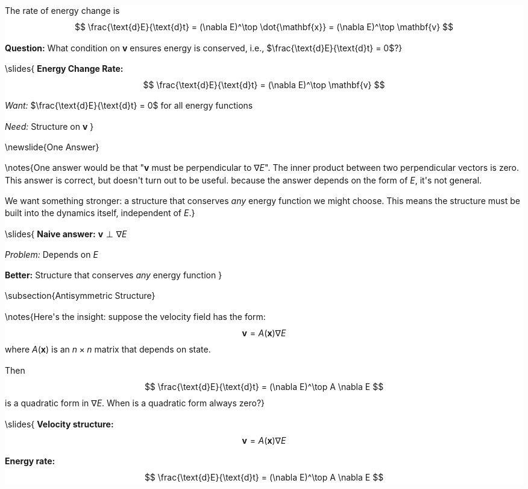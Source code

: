 The rate of energy change is
$$
\frac{\text{d}E}{\text{d}t} = (\nabla E)^\top \dot{\mathbf{x}} = (\nabla E)^\top \mathbf{v}
$$

**Question:** What condition on $\mathbf{v}$ ensures energy is conserved, i.e., $\frac{\text{d}E}{\text{d}t} = 0$?}

\slides{
**Energy Change Rate:**
$$
\frac{\text{d}E}{\text{d}t} = (\nabla E)^\top \mathbf{v}
$$

*Want:* $\frac{\text{d}E}{\text{d}t} = 0$ for all energy functions

*Need:* Structure on $\mathbf{v}$
}

\newslide{One Answer}

\notes{One answer would be that "$\mathbf{v}$ must be perpendicular to $\nabla E$". The inner product between two perpendicular vectors is zero. This answer is correct, but doesn't turn out to be useful. because the  answer depends on the form of $E$, it's not general.

We want something stronger: a structure that conserves *any* energy function we might choose. This means the structure must be built into the dynamics itself, independent of $E$.}

\slides{
**Naive answer:** $\mathbf{v} \perp \nabla E$

*Problem:* Depends on $E$

**Better:** Structure that conserves *any* energy function
}

\subsection{Antisymmetric Structure}

\notes{Here's the insight: suppose the velocity field has the form:
$$
\mathbf{v} = A(\mathbf{x}) \nabla E
$$
where $A(\mathbf{x})$ is an $n \times n$ matrix that depends on state.

Then
$$
\frac{\text{d}E}{\text{d}t} = (\nabla E)^\top A \nabla E
$$
is a quadratic form in $\nabla E$. When is a quadratic form always zero?}

\slides{
**Velocity structure:**
$$
\mathbf{v} = A(\mathbf{x}) \nabla E
$$

**Energy rate:**
$$
\frac{\text{d}E}{\text{d}t} = (\nabla E)^\top A \nabla E
$$
